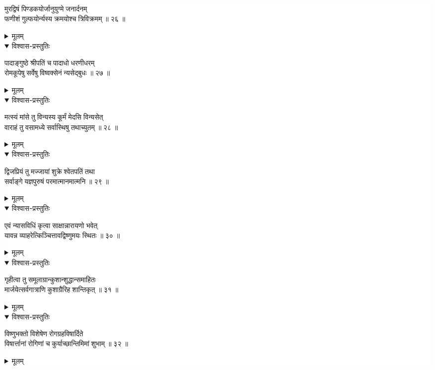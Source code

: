 मुरद्विषं पिण्डकयोर्जानुयुग्मे जनार्दनम्  
फणीशं गुल्फयोर्न्यस्य क्रमयोश्च त्रिविक्रमम् ॥ २६ ॥
</details>

<details><summary>मूलम्</summary></details>



<details open><summary>विश्वास-प्रस्तुतिः</summary>

पादाङ्गुष्ठे श्रीपतिं च पादाधो धरणीधरम्  
रोमकूपेषु सर्वेषु विष्वक्सेनं न्यसेद्बुधः ॥ २७ ॥
</details>

<details><summary>मूलम्</summary></details>



<details open><summary>विश्वास-प्रस्तुतिः</summary>

मत्स्यं मांसे तु विन्यस्य कूर्मं मेदसि विन्यसेत्  
वाराहं तु वसामध्ये सर्वास्थिषु तथाच्युतम् ॥ २८ ॥
</details>

<details><summary>मूलम्</summary></details>



<details open><summary>विश्वास-प्रस्तुतिः</summary>

द्विजप्रियं तु मज्जायां शुक्रे श्वेतपतिं तथा  
सर्वाङ्गे यज्ञपुरुषं परमात्मानमात्मनि ॥ २९ ॥
</details>

<details><summary>मूलम्</summary></details>



<details open><summary>विश्वास-प्रस्तुतिः</summary>

एवं न्यासविधिं कृत्वा साक्षान्नारायणो भवेत्  
यावन्न व्याहरेत्किञ्चित्तावद्विष्णुमयः स्थितः ॥ ३० ॥
</details>

<details><summary>मूलम्</summary></details>



<details open><summary>विश्वास-प्रस्तुतिः</summary>

गृहीत्वा तु समूलाग्रान्कुशान्शुद्धान्समाहितः  
मार्जयेत्सर्वगात्राणि कुशाग्रैरिह शान्तिकृत् ॥ ३१ ॥
</details>

<details><summary>मूलम्</summary></details>



<details open><summary>विश्वास-प्रस्तुतिः</summary>

विष्णुभक्तो विशेषेण रोगग्रहविषार्दिते  
विषार्त्तानां रोगिणां च कुर्याच्छान्तिमिमां शुभाम् ॥ ३२ ॥
</details>

<details><summary>मूलम्</summary></details>
